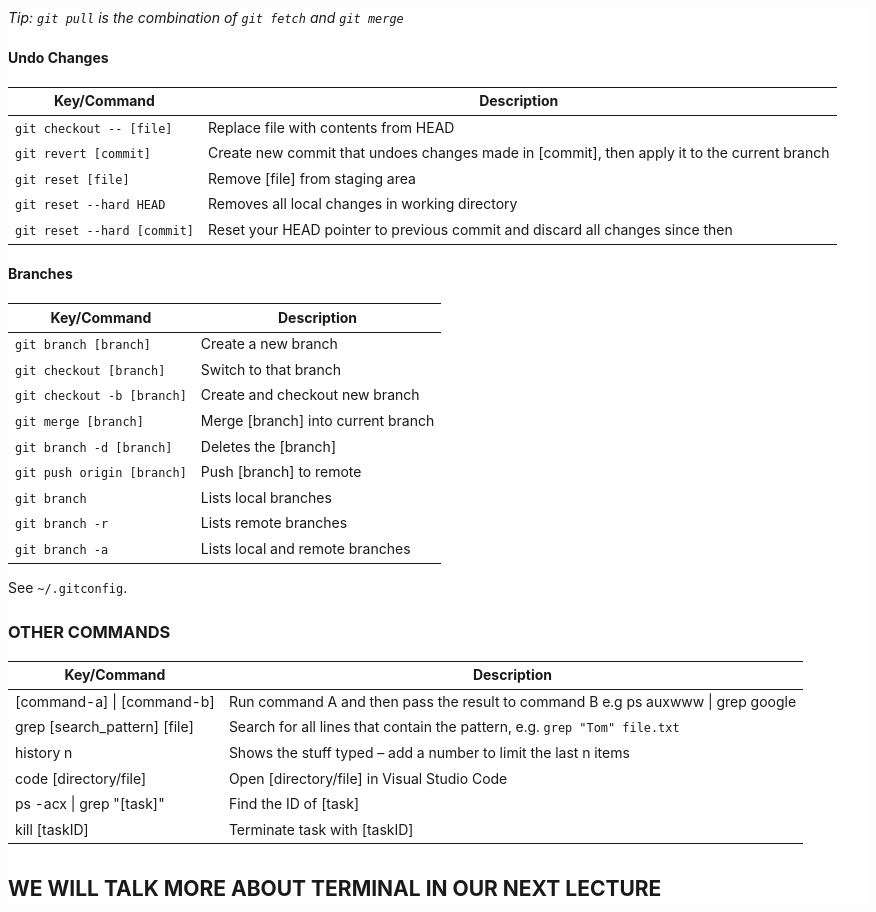 *Tip: `git pull` is the combination of `git fetch` and `git merge`*

#### Undo Changes

| Key/Command                 | Description                                                                                 |
| --------------------------- | ------------------------------------------------------------------------------------------- |
| `git checkout -- [file]`    | Replace file with contents from HEAD                                                        |
| `git revert [commit]`       | Create new commit that undoes changes made in [commit], then apply it to the current branch |
| `git reset [file]`          | Remove [file] from staging area                                                             |
| `git reset --hard HEAD`     | Removes all local changes in working directory                                              |
| `git reset --hard [commit]` | Reset your HEAD pointer to previous commit and discard all changes since then               |

#### Branches

| Key/Command                | Description                        |
| -------------------------- | ---------------------------------- |
| `git branch [branch]`      | Create a new branch                |
| `git checkout [branch]`    | Switch to that branch              |
| `git checkout -b [branch]` | Create and checkout new branch     |
| `git merge [branch]`       | Merge [branch] into current branch |
| `git branch -d [branch]`   | Deletes the [branch]               |
| `git push origin [branch]` | Push [branch] to remote            |
| `git branch`               | Lists local branches               |
| `git branch -r`            | Lists remote branches              |
| `git branch -a`            | Lists local and remote branches    |

See `~/.gitconfig`.

### OTHER COMMANDS

| Key/Command | Description |
| ----------- | ----------- |
| [command-a] \| [command-b] | Run command A and then pass the result to command B e.g ps auxwww \| grep google |
| grep [search_pattern] [file] | Search for all lines that contain the pattern, e.g. `grep "Tom" file.txt` |
| history n |  Shows the stuff typed – add a number to limit the last n items |
| code [directory/file] |  Open [directory/file] in Visual Studio Code |
|  ps -acx \| grep "[task]" |  Find the ID of [task] |
| kill [taskID] |  Terminate task with [taskID] |

## WE WILL TALK MORE ABOUT TERMINAL IN OUR NEXT LECTURE